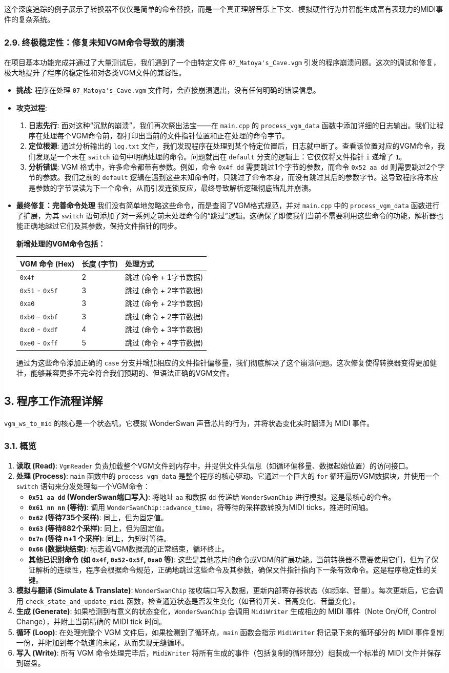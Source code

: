 这个深度追踪的例子展示了转换器不仅仅是简单的命令替换，而是一个真正理解音乐上下文、模拟硬件行为并智能生成富有表现力的MIDI事件的复杂系统。

### 2.9. 终极稳定性：修复未知VGM命令导致的崩溃

在项目基本功能完成并通过了大量测试后，我们遇到了一个由特定文件 `07_Matoya's_Cave.vgm` 引发的程序崩溃问题。这次的调试和修复，极大地提升了程序的稳定性和对各类VGM文件的兼容性。

*   **挑战**:
    程序在处理 `07_Matoya's_Cave.vgm` 文件时，会直接崩溃退出，没有任何明确的错误信息。

*   **攻克过程**:
    1.  **日志先行**: 面对这种“沉默的崩溃”，我们再次祭出法宝——在 `main.cpp` 的 `process_vgm_data` 函数中添加详细的日志输出。我们让程序在处理每个VGM命令前，都打印出当前的文件指针位置和正在处理的命令字节。
    2.  **定位根源**: 通过分析输出的 `log.txt` 文件，我们发现程序在处理到某个特定位置后，日志就中断了。查看该位置对应的VGM命令，我们发现是一个未在 `switch` 语句中明确处理的命令。问题就出在 `default` 分支的逻辑上：它仅仅将文件指针 `i` 递增了 `1`。
    3.  **分析错误**: VGM 格式中，许多命令都带有参数。例如，命令 `0x4f dd` 需要跳过1个字节的参数，而命令 `0x52 aa dd` 则需要跳过2个字节的参数。我们之前的 `default` 逻辑在遇到这些未知命令时，只跳过了命令本身，而没有跳过其后的参数字节。这导致程序将本应是参数的字节误读为下一个命令，从而引发连锁反应，最终导致解析逻辑彻底错乱并崩溃。

*   **最终修复：完善命令处理**
    我们没有简单地忽略这些命令，而是查阅了VGM格式规范，并对 `main.cpp` 中的 `process_vgm_data` 函数进行了扩展，为其 `switch` 语句添加了对一系列之前未处理命令的“跳过”逻辑。这确保了即使我们当前不需要利用这些命令的功能，解析器也能正确地越过它们及其参数，保持文件指针的同步。

    **新增处理的VGM命令包括：**

    | VGM 命令 (Hex) | 长度 (字节) | 处理方式 |
    | :--- | :--- | :--- |
    | `0x4f` | 2 | 跳过 (命令 + 1字节数据) |
    | `0x51` - `0x5f` | 3 | 跳过 (命令 + 2字节数据) |
    | `0xa0` | 3 | 跳过 (命令 + 2字节数据) |
    | `0xb0` - `0xbf` | 3 | 跳过 (命令 + 2字节数据) |
    | `0xc0` - `0xdf` | 4 | 跳过 (命令 + 3字节数据) |
    | `0xe0` - `0xff` | 5 | 跳过 (命令 + 4字节数据) |

    通过为这些命令添加正确的 `case` 分支并增加相应的文件指针偏移量，我们彻底解决了这个崩溃问题。这次修复使得转换器变得更加健壮，能够兼容更多不完全符合我们预期的、但语法正确的VGM文件。

## 3. 程序工作流程详解

`vgm_ws_to_mid` 的核心是一个状态机，它模拟 WonderSwan 声音芯片的行为，并将状态变化实时翻译为 MIDI 事件。

### 3.1. 概览

1.  **读取 (Read)**: `VgmReader` 负责加载整个VGM文件到内存中，并提供文件头信息（如循环偏移量、数据起始位置）的访问接口。
2.  **处理 (Process)**: `main` 函数中的 `process_vgm_data` 是整个程序的核心驱动。它通过一个巨大的 `for` 循环遍历VGM数据块，并使用一个 `switch` 语句来分发处理每一个VGM命令：
    *   **`0x51 aa dd` (WonderSwan端口写入)**: 将地址 `aa` 和数据 `dd` 传递给 `WonderSwanChip` 进行模拟。这是最核心的命令。
    *   **`0x61 nn nn` (等待)**: 调用 `WonderSwanChip::advance_time`，将等待的采样数转换为MIDI ticks，推进时间轴。
    *   **`0x62` (等待735个采样)**: 同上，但为固定值。
    *   **`0x63` (等待882个采样)**: 同上，但为固定值。
    *   **`0x7n` (等待 n+1 个采样)**: 同上，为短时等待。
    *   **`0x66` (数据块结束)**: 标志着VGM数据流的正常结束，循环终止。
    *   **其他已识别命令 (如 `0x4f`, `0x52-0x5f`, `0xa0` 等)**: 这些是其他芯片的命令或VGM的扩展功能。当前转换器不需要使用它们，但为了保证解析的连续性，程序会根据命令规范，正确地跳过这些命令及其参数，确保文件指针指向下一条有效命令。这是程序稳定性的关键。
3.  **模拟与翻译 (Simulate & Translate)**: `WonderSwanChip` 接收端口写入数据，更新内部寄存器状态（如频率、音量）。每次更新后，它会调用 `check_state_and_update_midi` 函数，检查通道状态是否发生变化（如音符开关、音高变化、音量变化）。
4.  **生成 (Generate)**: 如果检测到有意义的状态变化，`WonderSwanChip` 会调用 `MidiWriter` 生成相应的 MIDI 事件（Note On/Off, Control Change），并附上当前精确的 MIDI tick 时间。
5.  **循环 (Loop)**: 在处理完整个 VGM 文件后，如果检测到了循环点，`main` 函数会指示 `MidiWriter` 将记录下来的循环部分的 MIDI 事件复制一份，并附加到每个轨道的末尾，从而实现无缝循环。
6.  **写入 (Write)**: 所有 VGM 命令处理完毕后，`MidiWriter` 将所有生成的事件（包括复制的循环部分）组装成一个标准的 MIDI 文件并保存到磁盘。
